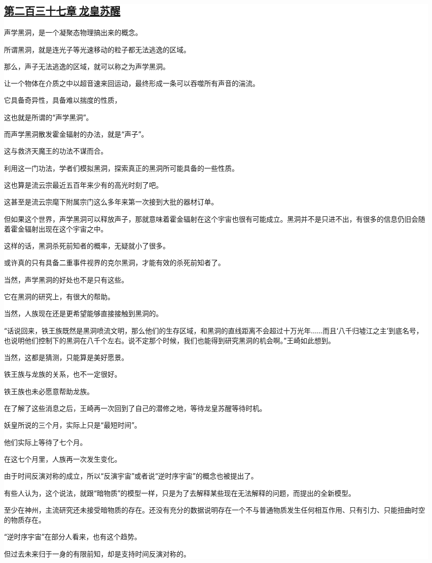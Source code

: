 ## [第二百三十七章 龙皇苏醒](https://www.xxbiquge.com/11_11207/9244881.html)


  声学黑洞，是一个凝聚态物理搞出来的概念。

  所谓黑洞，就是连光子等光速移动的粒子都无法逃逸的区域。

  那么，声子无法逃逸的区域，就可以称之为声学黑洞。

  让一个物体在介质之中以超音速来回运动，最终形成一条可以吞噬所有声音的湍流。

  它具备奇异性，具备难以揣度的性质，

  这也就是所谓的“声学黑洞”。

  而声学黑洞散发霍金辐射的办法，就是“声子”。

  这与救济天魔王的功法不谋而合。

  利用这一门功法，学者们模拟黑洞，探索真正的黑洞所可能具备的一些性质。

  这也算是流云宗最近五百年来少有的高光时刻了吧。

  这甚至是流云宗麾下附属宗门这么多年来第一次接到大批的器材订单。

  但如果这个世界，声学黑洞可以释放声子，那就意味着霍金辐射在这个宇宙也很有可能成立。黑洞并不是只进不出，有很多的信息仍旧会随着霍金辐射出现在这个宇宙之中。

  这样的话，黑洞杀死前知者的概率，无疑就小了很多。

  或许真的只有具备二重事件视界的克尔黑洞，才能有效的杀死前知者了。

  当然，声学黑洞的好处也不是只有这些。

  它在黑洞的研究上，有很大的帮助。

  当然，人族现在还是更希望能够直接接触到黑洞的。

  “话说回来，铁王族既然是黑洞喷流文明，那么他们的生存区域，和黑洞的直线距离不会超过十万光年……而且‘八千归墟江之主’到底名号，也说明他们控制下的黑洞在八千个左右。说不定那个时候，我们也能得到研究黑洞的机会啊。”王崎如此想到。

  当然，这都是猜测，只能算是美好愿景。

  铁王族与龙族的关系，也不一定很好。

  铁王族也未必愿意帮助龙族。

  在了解了这些消息之后，王崎再一次回到了自己的潜修之地，等待龙皇苏醒等待时机。

  妖皇所说的三个月，实际上只是“最短时间”。

  他们实际上等待了七个月。

  在这七个月里，人族再一次发生变化。

  由于时间反演对称的成立，所以“反演宇宙”或者说“逆时序宇宙”的概念也被提出了。

  有些人认为，这个说法，就跟“暗物质”的模型一样，只是为了去解释某些现在无法解释的问题，而提出的全新模型。

  至少在神州，主流研究还未接受暗物质的存在。还没有充分的数据说明存在一个不与普通物质发生任何相互作用、只有引力、只能扭曲时空的物质存在。

  “逆时序宇宙”在部分人看来，也有这个趋势。

  但过去未来归于一身的有限前知，却是支持时间反演对称的。
